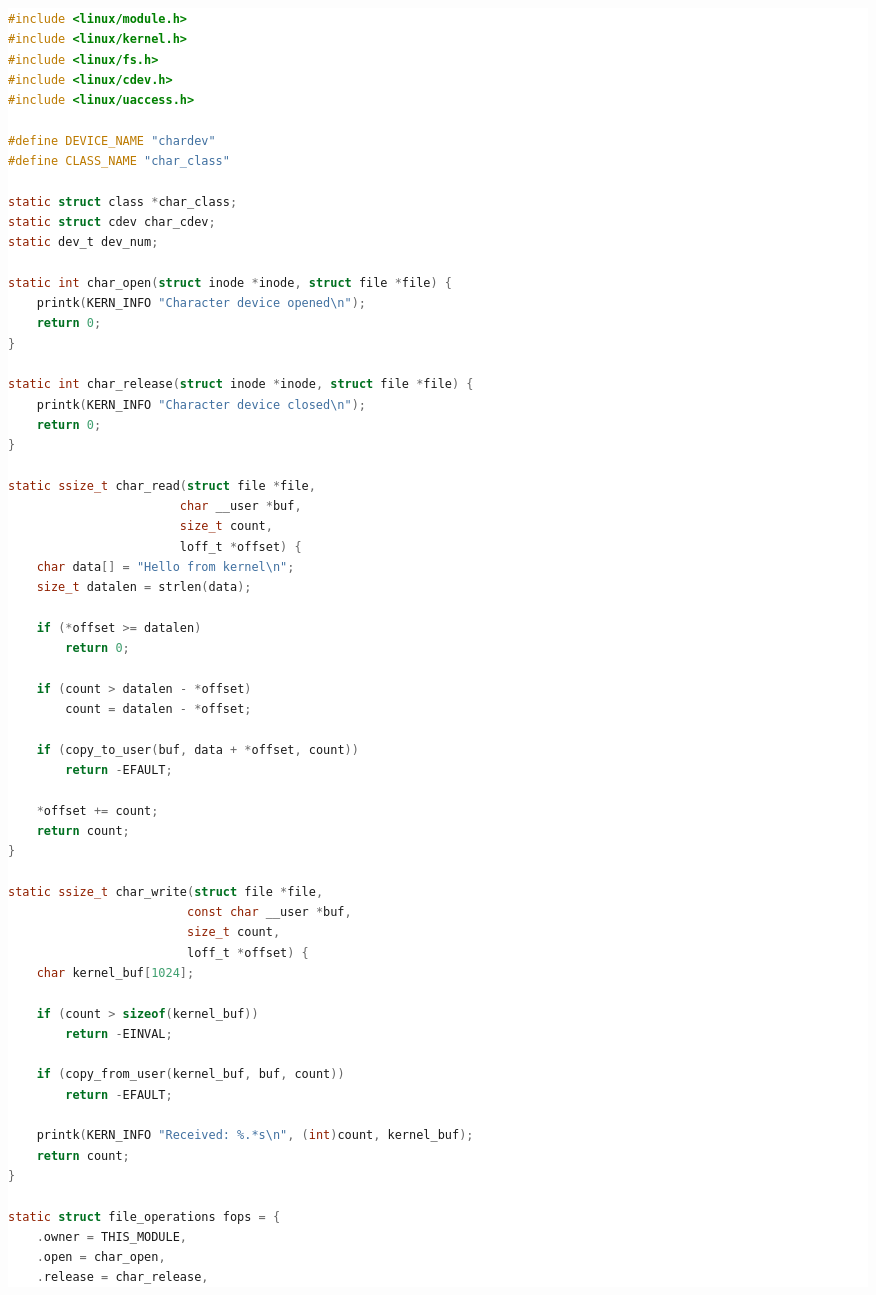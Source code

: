 ```c
#include <linux/module.h>
#include <linux/kernel.h>
#include <linux/fs.h>
#include <linux/cdev.h>
#include <linux/uaccess.h>

#define DEVICE_NAME "chardev"
#define CLASS_NAME "char_class"

static struct class *char_class;
static struct cdev char_cdev;
static dev_t dev_num;

static int char_open(struct inode *inode, struct file *file) {
    printk(KERN_INFO "Character device opened\n");
    return 0;
}

static int char_release(struct inode *inode, struct file *file) {
    printk(KERN_INFO "Character device closed\n");
    return 0;
}

static ssize_t char_read(struct file *file,
                        char __user *buf,
                        size_t count,
                        loff_t *offset) {
    char data[] = "Hello from kernel\n";
    size_t datalen = strlen(data);

    if (*offset >= datalen)
        return 0;

    if (count > datalen - *offset)
        count = datalen - *offset;

    if (copy_to_user(buf, data + *offset, count))
        return -EFAULT;

    *offset += count;
    return count;
}

static ssize_t char_write(struct file *file,
                         const char __user *buf,
                         size_t count,
                         loff_t *offset) {
    char kernel_buf[1024];

    if (count > sizeof(kernel_buf))
        return -EINVAL;

    if (copy_from_user(kernel_buf, buf, count))
        return -EFAULT;

    printk(KERN_INFO "Received: %.*s\n", (int)count, kernel_buf);
    return count;
}

static struct file_operations fops = {
    .owner = THIS_MODULE,
    .open = char_open,
    .release = char_release,
```